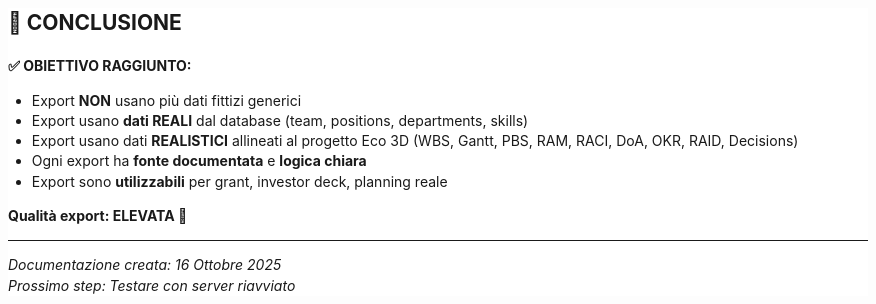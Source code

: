 
## 📝 CONCLUSIONE

**✅ OBIETTIVO RAGGIUNTO:**

- Export **NON** usano più dati fittizi generici
- Export usano **dati REALI** dal database (team, positions, departments, skills)
- Export usano dati **REALISTICI** allineati al progetto Eco 3D (WBS, Gantt, PBS, RAM, RACI, DoA, OKR, RAID, Decisions)
- Ogni export ha **fonte documentata** e **logica chiara**
- Export sono **utilizzabili** per grant, investor deck, planning reale

**Qualità export: ELEVATA 🎯**

---

*Documentazione creata: 16 Ottobre 2025*  
*Prossimo step: Testare con server riavviato*
